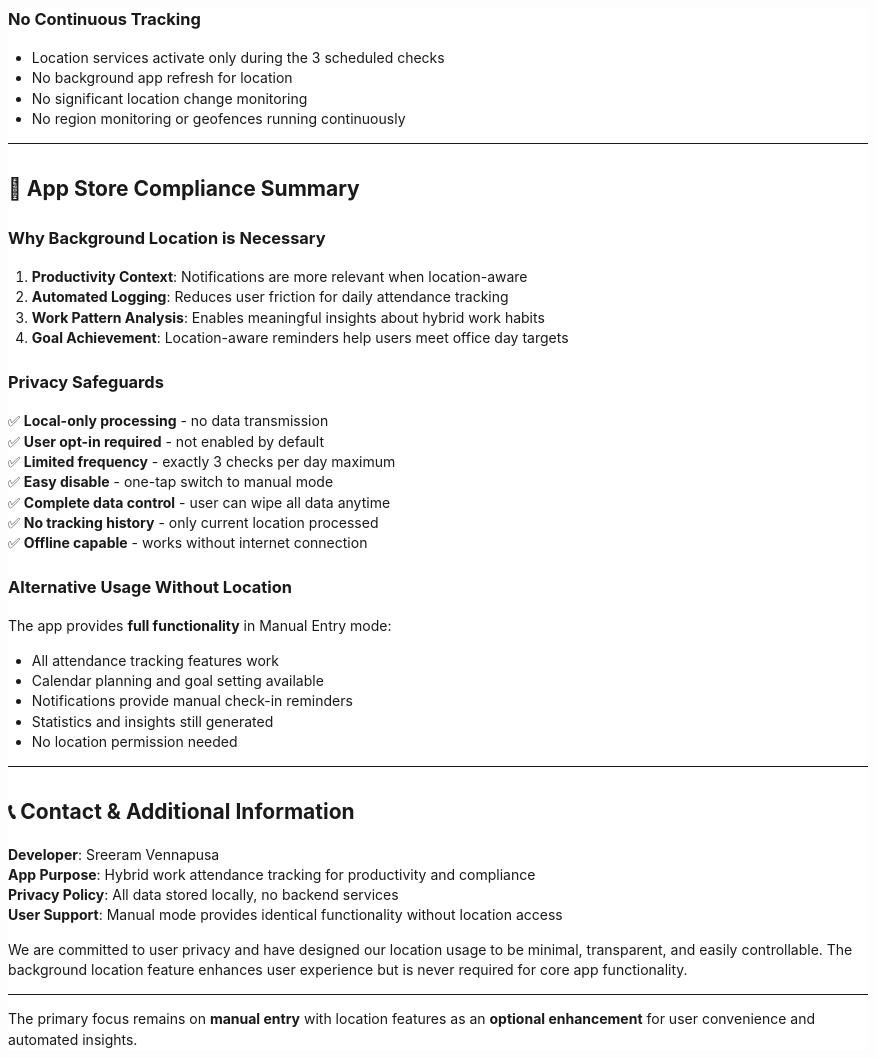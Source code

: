 ### No Continuous Tracking
- Location services activate only during the 3 scheduled checks
- No background app refresh for location
- No significant location change monitoring
- No region monitoring or geofences running continuously

---

## 🎯 App Store Compliance Summary

### Why Background Location is Necessary
1. **Productivity Context**: Notifications are more relevant when location-aware
2. **Automated Logging**: Reduces user friction for daily attendance tracking  
3. **Work Pattern Analysis**: Enables meaningful insights about hybrid work habits
4. **Goal Achievement**: Location-aware reminders help users meet office day targets

### Privacy Safeguards
✅ **Local-only processing** - no data transmission  
✅ **User opt-in required** - not enabled by default  
✅ **Limited frequency** - exactly 3 checks per day maximum  
✅ **Easy disable** - one-tap switch to manual mode  
✅ **Complete data control** - user can wipe all data anytime  
✅ **No tracking history** - only current location processed  
✅ **Offline capable** - works without internet connection  

### Alternative Usage Without Location
The app provides **full functionality** in Manual Entry mode:
- All attendance tracking features work
- Calendar planning and goal setting available  
- Notifications provide manual check-in reminders
- Statistics and insights still generated
- No location permission needed

---

## 📞 Contact & Additional Information

**Developer**: Sreeram Vennapusa  
**App Purpose**: Hybrid work attendance tracking for productivity and compliance  
**Privacy Policy**: All data stored locally, no backend services  
**User Support**: Manual mode provides identical functionality without location access  

We are committed to user privacy and have designed our location usage to be minimal, transparent, and easily controllable. The background location feature enhances user experience but is never required for core app functionality.

---

The primary focus remains on **manual entry** with location features as an **optional enhancement** for user convenience and automated insights.